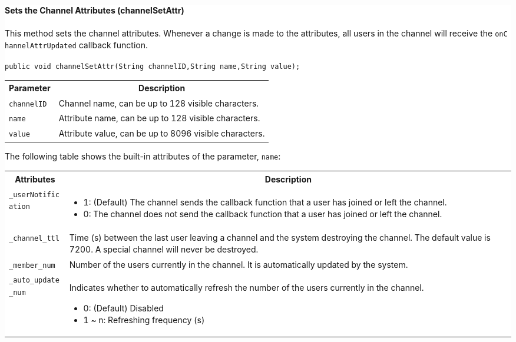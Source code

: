 

#### Sets the Channel Attributes (channelSetAttr)

This method sets the channel attributes. Whenever a change is made to the attributes, all users in the channel will receive the <code>onChannelAttrUpdated</code> callback function.

```
public void channelSetAttr(String channelID,String name,String value);
```

<table>
<colgroup>
<col/>
<col/>
</colgroup>
<tbody>
<tr><th>Parameter</th>
<th>Description</th>
</tr>
<tr><td><code>channelID</code></td>
<td>Channel name, can be up to 128 visible characters.</td>
</tr>
<tr><td><code>name</code></td>
<td>Attribute name, can be up to 128 visible characters.</td>
</tr>
<tr><td><code>value</code></td>
<td>Attribute value, can be up to 8096 visible characters.</td>
</tr>
</tbody>
</table>



The following table shows the built-in attributes of the parameter, <code>name</code>:

<table>
<colgroup>
<col/>
<col/>
</colgroup>
<tbody>
<tr><th>Attributes</th>
<th>Description</th>
</tr>
<tr><td><code>_userNotification</code></td>
<td><ul>
<li>1: (Default) The channel sends the callback function that a user has joined or left the channel.</li>
<li>0: The channel does not send the callback function that a user has joined or left the channel.</li>
</ul>
</td>
</tr>
<tr><td><code>_channel_ttl</code></td>
<td>Time (s) between the last user leaving a channel and the system destroying the channel. The default value is 7200. A special channel will never be destroyed.</td>
</tr>
<tr><td><code>_member_num</code></td>
<td>Number of the users currently in the channel. It is automatically updated by the system.</td>
</tr>
<tr><td><code>_auto_update_num</code></td>
<td><p>Indicates whether to automatically refresh the number of the users currently in the channel.</p>
<ul>
<li>0: (Default) Disabled</li>
<li>1 ~ n: Refreshing frequency (s)</li>
</ul>